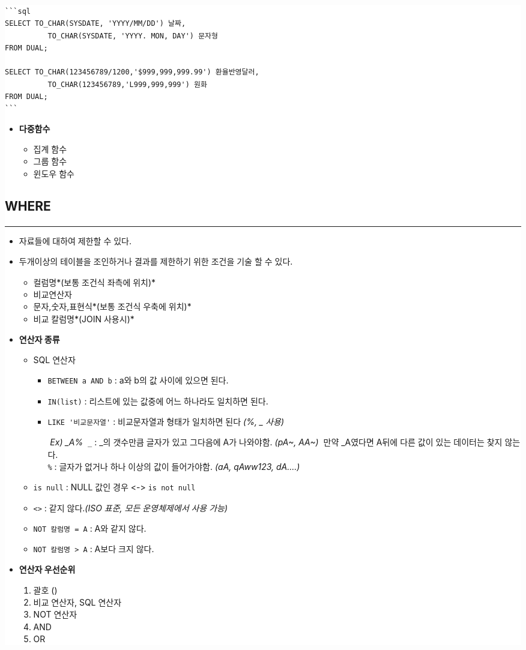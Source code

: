     ```sql
    SELECT TO_CHAR(SYSDATE, 'YYYY/MM/DD') 날짜,
              TO_CHAR(SYSDATE, 'YYYY. MON, DAY') 문자형
    FROM DUAL; 
    
    SELECT TO_CHAR(123456789/1200,'$999,999,999.99') 환율반영달러,
              TO_CHAR(123456789,'L999,999,999') 원화
    FROM DUAL; 
    ```

    

* **다중함수**

  * 집계 함수
  * 그룹 함수
  * 윈도우 함수

  

## WHERE

---

* 자료들에 대하여 제한할 수 있다.

* 두개이상의 테이블을 조인하거나 결과를 제한하기 위한 조건을 기술 할 수 있다.

  * 컬럼명*(보통 조건식 좌측에 위치)*
  * 비교연산자
  * 문자,숫자,표현식*(보통 조건식 우축에 위치)*
  * 비교 칼럼명*(JOIN 사용시)*

* **연산자 종류**

  * SQL 연산자

    * `BETWEEN a AND b` : a와 b의 값 사이에 있으면 된다.

    * `IN(list)` : 리스트에 있는 값중에 어느 하나라도 일치하면 된다.

    * `LIKE '비교문자열'` : 비교문자열과 형태가 일치하면 된다 *(%, _ 사용)*

      ​	*Ex) _A%*
    ​	`_` : _의 갯수만큼 글자가 있고 그다음에 A가 나와야함. *(pA~, AA~)*
      ​		  만약 _A였다면 A뒤에 다른 값이 있는 데이터는 찾지 않는다.	
    ​	`%` : 글자가 없거나 하나 이상의 값이 들어가야함. *(aA, qAww123, dA....)*
    
  * `is null` : NULL 값인 경우 <-> `is not null`
    
  * `<>` : 같지 않다.*(ISO 표준, 모든 운영체제에서 사용 가능)*
    
  * `NOT 칼럼명 = A` :  A와 같지 않다.
    
  * `NOT 칼럼명 > A` : A보다 크지 않다.
  
* **연산자 우선순위**

  1. 괄호 ()
  2. 비교 연산자, SQL 연산자
  3. NOT 연산자
  4. AND
  5. OR

